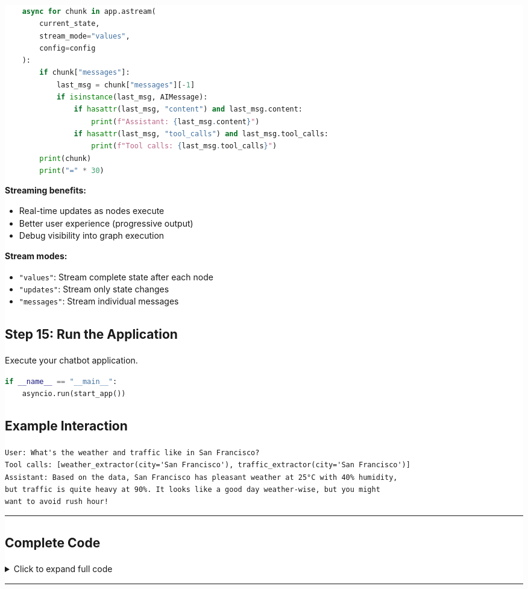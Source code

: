 ```python
    async for chunk in app.astream(
        current_state, 
        stream_mode="values", 
        config=config
    ):
        if chunk["messages"]:
            last_msg = chunk["messages"][-1]
            if isinstance(last_msg, AIMessage):
                if hasattr(last_msg, "content") and last_msg.content:
                    print(f"Assistant: {last_msg.content}")
                if hasattr(last_msg, "tool_calls") and last_msg.tool_calls:
                    print(f"Tool calls: {last_msg.tool_calls}")
        print(chunk)
        print("=" * 30)
```

**Streaming benefits:**
- Real-time updates as nodes execute
- Better user experience (progressive output)
- Debug visibility into graph execution

**Stream modes:**
- `"values"`: Stream complete state after each node
- `"updates"`: Stream only state changes
- `"messages"`: Stream individual messages

## Step 15: Run the Application

Execute your chatbot application.

```python
if __name__ == "__main__":
    asyncio.run(start_app())
```

## Example Interaction

```
User: What's the weather and traffic like in San Francisco?
Tool calls: [weather_extractor(city='San Francisco'), traffic_extractor(city='San Francisco')]
Assistant: Based on the data, San Francisco has pleasant weather at 25°C with 40% humidity, 
but traffic is quite heavy at 90%. It looks like a good day weather-wise, but you might 
want to avoid rush hour!
```

---

## Complete Code

<details><summary>Click to expand full code</summary></details>

---
